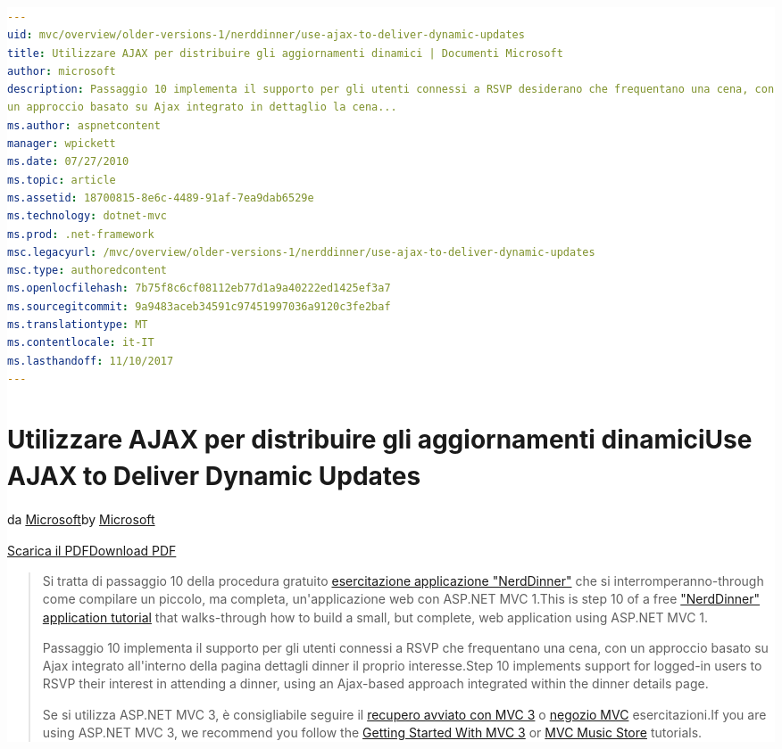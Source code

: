 ```yaml
---
uid: mvc/overview/older-versions-1/nerddinner/use-ajax-to-deliver-dynamic-updates
title: Utilizzare AJAX per distribuire gli aggiornamenti dinamici | Documenti Microsoft
author: microsoft
description: Passaggio 10 implementa il supporto per gli utenti connessi a RSVP desiderano che frequentano una cena, con un approccio basato su Ajax integrato in dettaglio la cena...
ms.author: aspnetcontent
manager: wpickett
ms.date: 07/27/2010
ms.topic: article
ms.assetid: 18700815-8e6c-4489-91af-7ea9dab6529e
ms.technology: dotnet-mvc
ms.prod: .net-framework
msc.legacyurl: /mvc/overview/older-versions-1/nerddinner/use-ajax-to-deliver-dynamic-updates
msc.type: authoredcontent
ms.openlocfilehash: 7b75f8c6cf08112eb77d1a9a40222ed1425ef3a7
ms.sourcegitcommit: 9a9483aceb34591c97451997036a9120c3fe2baf
ms.translationtype: MT
ms.contentlocale: it-IT
ms.lasthandoff: 11/10/2017
---
```

<a name="use-ajax-to-deliver-dynamic-updates"></a><span data-ttu-id="d004c-103">Utilizzare AJAX per distribuire gli aggiornamenti dinamici</span><span class="sxs-lookup"><span data-stu-id="d004c-103">Use AJAX to Deliver Dynamic Updates</span></span>
====================
<span data-ttu-id="d004c-104">da [Microsoft](https://github.com/microsoft)</span><span class="sxs-lookup"><span data-stu-id="d004c-104">by [Microsoft](https://github.com/microsoft)</span></span>

[<span data-ttu-id="d004c-105">Scarica il PDF</span><span class="sxs-lookup"><span data-stu-id="d004c-105">Download PDF</span></span>](http://aspnetmvcbook.s3.amazonaws.com/aspnetmvc-nerdinner_v1.pdf)

> <span data-ttu-id="d004c-106">Si tratta di passaggio 10 della procedura gratuito [esercitazione applicazione "NerdDinner"](introducing-the-nerddinner-tutorial.md) che si interromperanno-through come compilare un piccolo, ma completa, un'applicazione web con ASP.NET MVC 1.</span><span class="sxs-lookup"><span data-stu-id="d004c-106">This is step 10 of a free ["NerdDinner" application tutorial](introducing-the-nerddinner-tutorial.md) that walks-through how to build a small, but complete, web application using ASP.NET MVC 1.</span></span>
> 
> <span data-ttu-id="d004c-107">Passaggio 10 implementa il supporto per gli utenti connessi a RSVP che frequentano una cena, con un approccio basato su Ajax integrato all'interno della pagina dettagli dinner il proprio interesse.</span><span class="sxs-lookup"><span data-stu-id="d004c-107">Step 10 implements support for logged-in users to RSVP their interest in attending a dinner, using an Ajax-based approach integrated within the dinner details page.</span></span>
> 
> <span data-ttu-id="d004c-108">Se si utilizza ASP.NET MVC 3, è consigliabile seguire il [recupero avviato con MVC 3](../../older-versions/getting-started-with-aspnet-mvc3/cs/intro-to-aspnet-mvc-3.md) o [negozio MVC](../../older-versions/mvc-music-store/mvc-music-store-part-1.md) esercitazioni.</span><span class="sxs-lookup"><span data-stu-id="d004c-108">If you are using ASP.NET MVC 3, we recommend you follow the [Getting Started With MVC 3](../../older-versions/getting-started-with-aspnet-mvc3/cs/intro-to-aspnet-mvc-3.md) or [MVC Music Store](../../older-versions/mvc-music-store/mvc-music-store-part-1.md) tutorials.</span></span>
